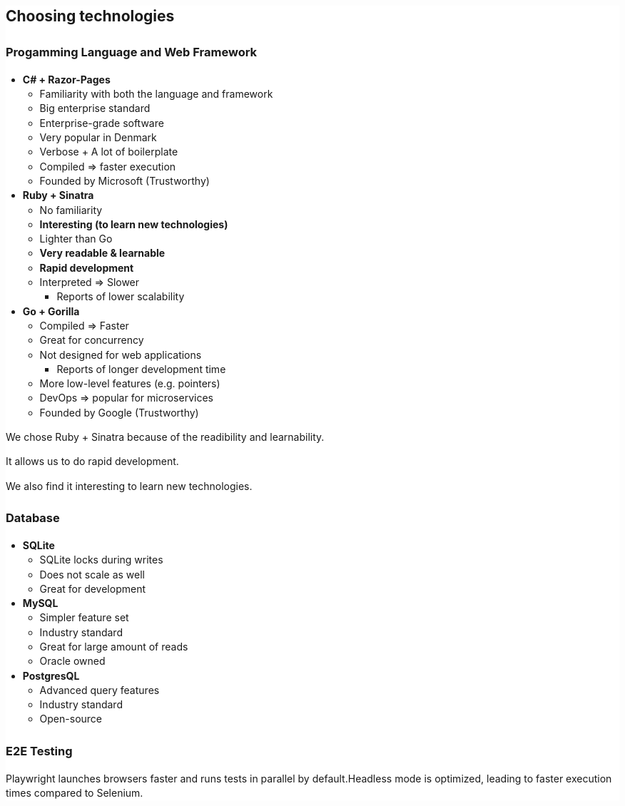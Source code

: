 
## Choosing technologies

### Progamming Language and Web Framework
- **C# + Razor-Pages**
  - Familiarity with both the language and framework
  - Big enterprise standard
  - Enterprise-grade software
  - Very popular in Denmark
  - Verbose + A lot of boilerplate
  - Compiled => faster execution
  - Founded by Microsoft (Trustworthy)
- **Ruby + Sinatra**
  - No familiarity
  - **Interesting (to learn new technologies)**
  - Lighter than Go
  - **Very readable & learnable**
  - **Rapid development**
  - Interpreted => Slower
    - Reports of lower scalability
- **Go + Gorilla**
  - Compiled => Faster
  - Great for concurrency
  - Not designed for web applications
    - Reports of longer development time
  - More low-level features (e.g. pointers)
  - DevOps => popular for microservices
  - Founded by Google (Trustworthy)

We chose Ruby + Sinatra because of the readibility and learnability.

It allows us to do rapid development.

We also find it interesting to learn new technologies.

### Database
- **SQLite**
  - SQLite locks during writes
  - Does not scale as well
  - Great for development
- **MySQL**
  - Simpler feature set
  - Industry standard
  - Great for large amount of reads
  - Oracle owned
- **PostgresQL**
  - Advanced query features
  - Industry standard
  - Open-source

### E2E Testing
Playwright launches browsers faster and runs tests in parallel by default.Headless mode is optimized, leading to faster execution times compared to Selenium.
